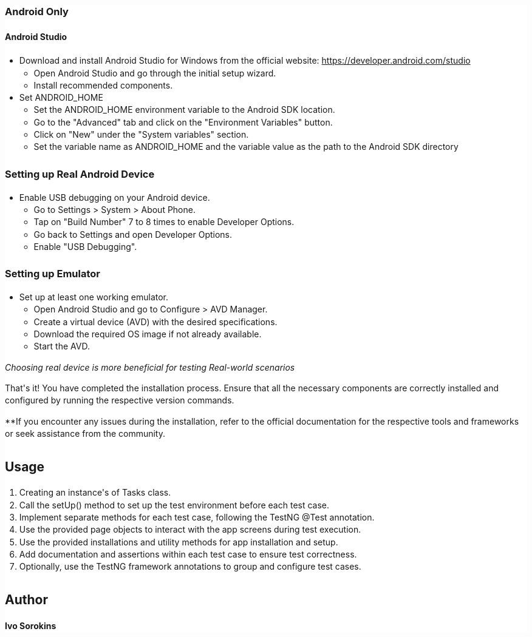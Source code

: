### Android Only

#### Android Studio

- Download and install Android Studio for Windows from the official website: https://developer.android.com/studio
  -  Open Android Studio and go through the initial setup wizard.
  - Install recommended components.
- Set ANDROID_HOME
  - Set the ANDROID_HOME environment variable to the Android SDK location.
  - Go to the "Advanced" tab and click on the "Environment Variables" button.
  - Click on "New" under the "System variables" section.
  - Set the variable name as ANDROID_HOME and the variable value as the path to the Android SDK directory

### Setting up Real Android Device

- Enable USB debugging on your Android device.
  - Go to Settings > System > About Phone.
  - Tap on "Build Number" 7 to 8 times to enable Developer Options.
  - Go back to Settings and open Developer Options.
  - Enable "USB Debugging".

### Setting up Emulator

- Set up at least one working emulator.
  - Open Android Studio and go to Configure > AVD Manager.
  - Create a virtual device (AVD) with the desired specifications.
  - Download the required OS image if not already available.
  - Start the AVD.

*Choosing real device is more beneficial for testing Real-world scenarios*

That's it! You have completed the installation process. Ensure that all the necessary components are correctly installed and configured by running the respective version commands.

**If you encounter any issues during the installation, refer to the official documentation for the respective tools and frameworks or seek assistance from the community.

## Usage
  1. Creating an instance's of Tasks class.
  2. Call the setUp() method to set up the test environment before each test case.
  3. Implement separate methods for each test case, following the TestNG @Test annotation.
  4. Use the provided page objects to interact with the app screens during test execution.
  5. Use the provided installations and utility methods for app installation and setup.
  6. Add documentation and assertions within each test case to ensure test correctness.
  7. Optionally, use the TestNG framework annotations to group and configure test cases.

## Author

**Ivo Sorokins**
